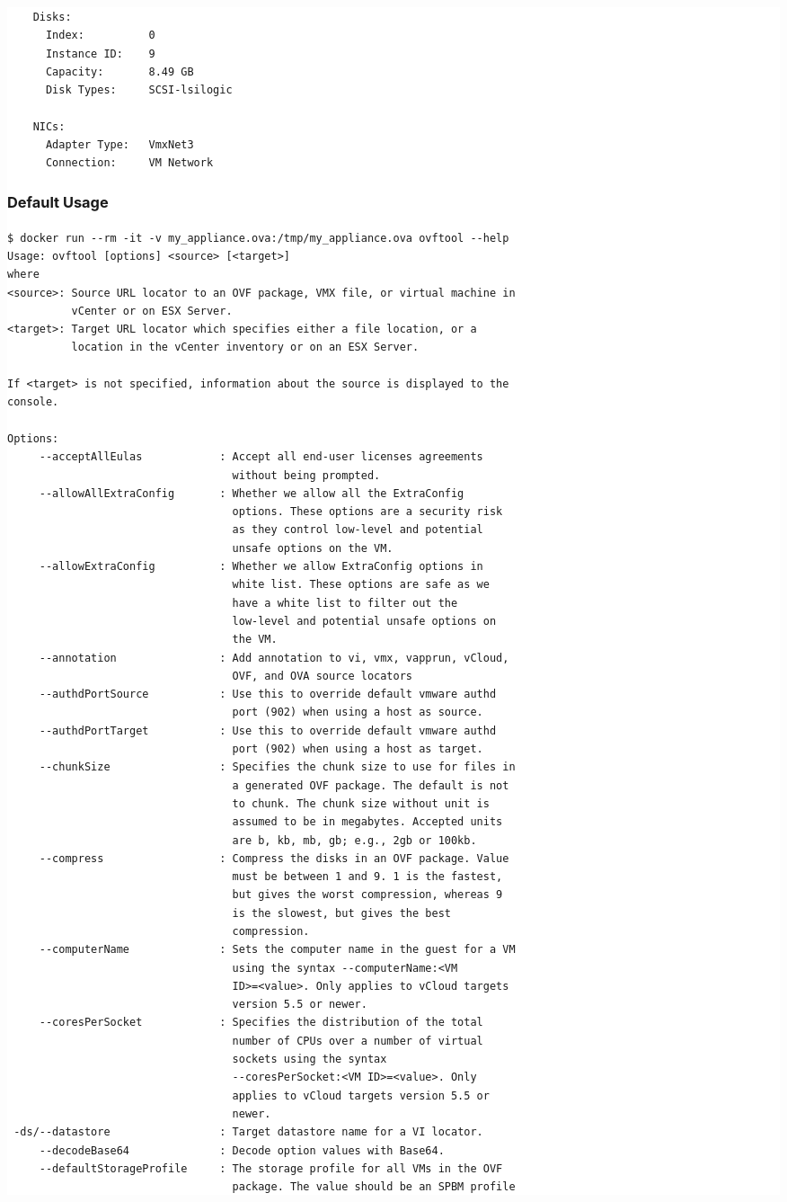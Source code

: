         Disks:
          Index:          0
          Instance ID:    9
          Capacity:       8.49 GB
          Disk Types:     SCSI-lsilogic

        NICs:
          Adapter Type:   VmxNet3
          Connection:     VM Network


### Default Usage

    $ docker run --rm -it -v my_appliance.ova:/tmp/my_appliance.ova ovftool --help
    Usage: ovftool [options] <source> [<target>]
    where
    <source>: Source URL locator to an OVF package, VMX file, or virtual machine in
              vCenter or on ESX Server.
    <target>: Target URL locator which specifies either a file location, or a
              location in the vCenter inventory or on an ESX Server.

    If <target> is not specified, information about the source is displayed to the
    console.

    Options:
         --acceptAllEulas            : Accept all end-user licenses agreements
                                       without being prompted.
         --allowAllExtraConfig       : Whether we allow all the ExtraConfig
                                       options. These options are a security risk
                                       as they control low-level and potential
                                       unsafe options on the VM.
         --allowExtraConfig          : Whether we allow ExtraConfig options in
                                       white list. These options are safe as we
                                       have a white list to filter out the
                                       low-level and potential unsafe options on
                                       the VM.
         --annotation                : Add annotation to vi, vmx, vapprun, vCloud,
                                       OVF, and OVA source locators
         --authdPortSource           : Use this to override default vmware authd
                                       port (902) when using a host as source.
         --authdPortTarget           : Use this to override default vmware authd
                                       port (902) when using a host as target.
         --chunkSize                 : Specifies the chunk size to use for files in
                                       a generated OVF package. The default is not
                                       to chunk. The chunk size without unit is
                                       assumed to be in megabytes. Accepted units
                                       are b, kb, mb, gb; e.g., 2gb or 100kb.
         --compress                  : Compress the disks in an OVF package. Value
                                       must be between 1 and 9. 1 is the fastest,
                                       but gives the worst compression, whereas 9
                                       is the slowest, but gives the best
                                       compression.
         --computerName              : Sets the computer name in the guest for a VM
                                       using the syntax --computerName:<VM
                                       ID>=<value>. Only applies to vCloud targets
                                       version 5.5 or newer.
         --coresPerSocket            : Specifies the distribution of the total
                                       number of CPUs over a number of virtual
                                       sockets using the syntax
                                       --coresPerSocket:<VM ID>=<value>. Only
                                       applies to vCloud targets version 5.5 or
                                       newer.
     -ds/--datastore                 : Target datastore name for a VI locator.
         --decodeBase64              : Decode option values with Base64.
         --defaultStorageProfile     : The storage profile for all VMs in the OVF
                                       package. The value should be an SPBM profile